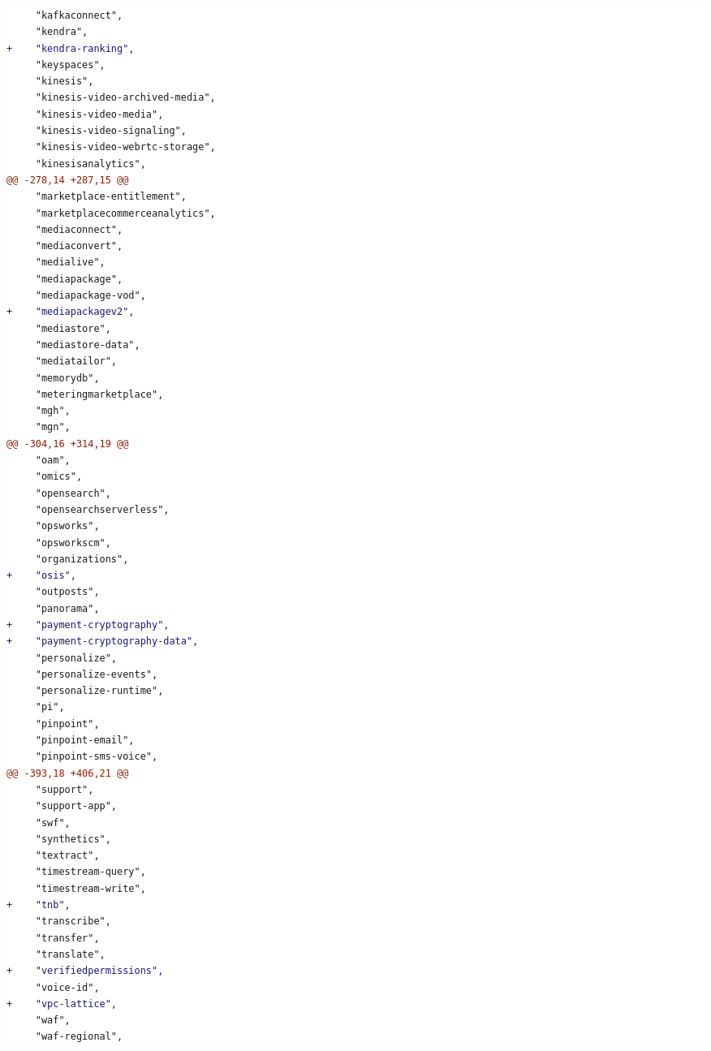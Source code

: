 ```diff
     "kafkaconnect",
     "kendra",
+    "kendra-ranking",
     "keyspaces",
     "kinesis",
     "kinesis-video-archived-media",
     "kinesis-video-media",
     "kinesis-video-signaling",
     "kinesis-video-webrtc-storage",
     "kinesisanalytics",
@@ -278,14 +287,15 @@
     "marketplace-entitlement",
     "marketplacecommerceanalytics",
     "mediaconnect",
     "mediaconvert",
     "medialive",
     "mediapackage",
     "mediapackage-vod",
+    "mediapackagev2",
     "mediastore",
     "mediastore-data",
     "mediatailor",
     "memorydb",
     "meteringmarketplace",
     "mgh",
     "mgn",
@@ -304,16 +314,19 @@
     "oam",
     "omics",
     "opensearch",
     "opensearchserverless",
     "opsworks",
     "opsworkscm",
     "organizations",
+    "osis",
     "outposts",
     "panorama",
+    "payment-cryptography",
+    "payment-cryptography-data",
     "personalize",
     "personalize-events",
     "personalize-runtime",
     "pi",
     "pinpoint",
     "pinpoint-email",
     "pinpoint-sms-voice",
@@ -393,18 +406,21 @@
     "support",
     "support-app",
     "swf",
     "synthetics",
     "textract",
     "timestream-query",
     "timestream-write",
+    "tnb",
     "transcribe",
     "transfer",
     "translate",
+    "verifiedpermissions",
     "voice-id",
+    "vpc-lattice",
     "waf",
     "waf-regional",
```
